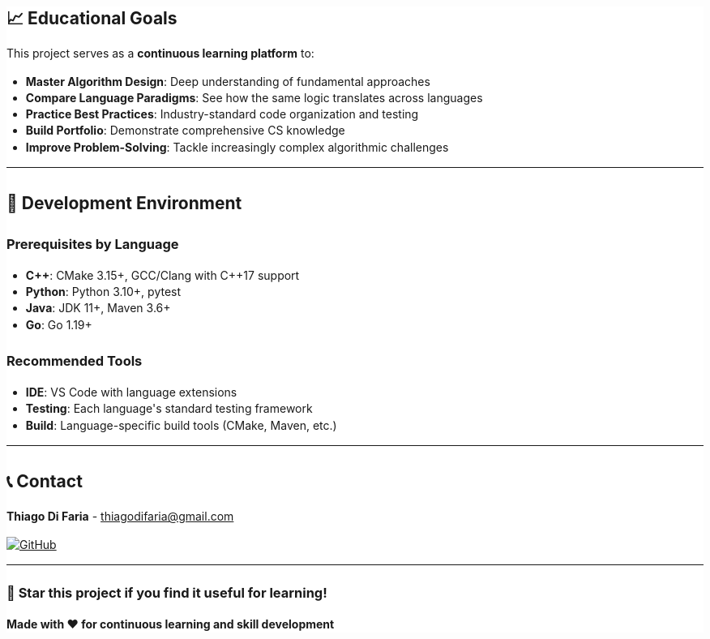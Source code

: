 
## 📈 Educational Goals

This project serves as a **continuous learning platform** to:

- **Master Algorithm Design**: Deep understanding of fundamental approaches
- **Compare Language Paradigms**: See how the same logic translates across languages
- **Practice Best Practices**: Industry-standard code organization and testing
- **Build Portfolio**: Demonstrate comprehensive CS knowledge
- **Improve Problem-Solving**: Tackle increasingly complex algorithmic challenges

---

## 🔧 Development Environment

### Prerequisites by Language
- **C++**: CMake 3.15+, GCC/Clang with C++17 support
- **Python**: Python 3.10+, pytest
- **Java**: JDK 11+, Maven 3.6+
- **Go**: Go 1.19+

### Recommended Tools
- **IDE**: VS Code with language extensions
- **Testing**: Each language's standard testing framework
- **Build**: Language-specific build tools (CMake, Maven, etc.)

---

## 📞 Contact

**Thiago Di Faria** - thiagodifaria@gmail.com

[![GitHub](https://img.shields.io/badge/GitHub-@thiagodifaria-black?style=flat&logo=github)](https://github.com/thiagodifaria)

---

### 🌟 **Star this project if you find it useful for learning!**

**Made with ❤️ for continuous learning and skill development**